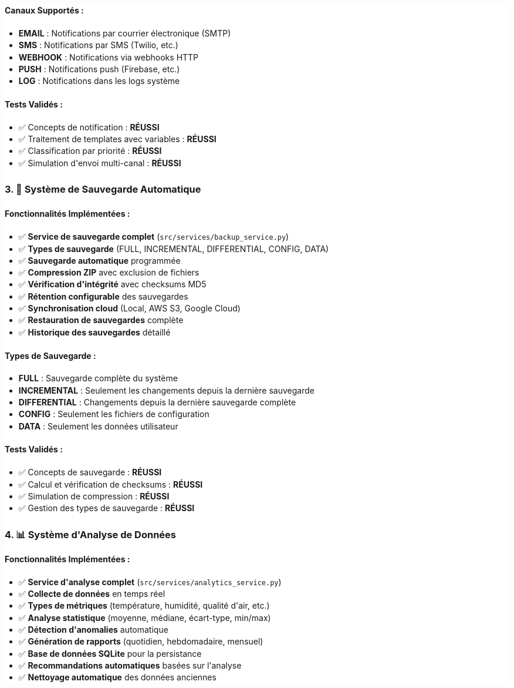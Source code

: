 #### **Canaux Supportés :**

- **EMAIL** : Notifications par courrier électronique (SMTP)
- **SMS** : Notifications par SMS (Twilio, etc.)
- **WEBHOOK** : Notifications via webhooks HTTP
- **PUSH** : Notifications push (Firebase, etc.)
- **LOG** : Notifications dans les logs système

#### **Tests Validés :**

- ✅ Concepts de notification : **RÉUSSI**
- ✅ Traitement de templates avec variables : **RÉUSSI**
- ✅ Classification par priorité : **RÉUSSI**
- ✅ Simulation d'envoi multi-canal : **RÉUSSI**

### **3. 💾 Système de Sauvegarde Automatique**

#### **Fonctionnalités Implémentées :**

- ✅ **Service de sauvegarde complet** (`src/services/backup_service.py`)
- ✅ **Types de sauvegarde** (FULL, INCREMENTAL, DIFFERENTIAL, CONFIG, DATA)
- ✅ **Sauvegarde automatique** programmée
- ✅ **Compression ZIP** avec exclusion de fichiers
- ✅ **Vérification d'intégrité** avec checksums MD5
- ✅ **Rétention configurable** des sauvegardes
- ✅ **Synchronisation cloud** (Local, AWS S3, Google Cloud)
- ✅ **Restauration de sauvegardes** complète
- ✅ **Historique des sauvegardes** détaillé

#### **Types de Sauvegarde :**

- **FULL** : Sauvegarde complète du système
- **INCREMENTAL** : Seulement les changements depuis la dernière sauvegarde
- **DIFFERENTIAL** : Changements depuis la dernière sauvegarde complète
- **CONFIG** : Seulement les fichiers de configuration
- **DATA** : Seulement les données utilisateur

#### **Tests Validés :**

- ✅ Concepts de sauvegarde : **RÉUSSI**
- ✅ Calcul et vérification de checksums : **RÉUSSI**
- ✅ Simulation de compression : **RÉUSSI**
- ✅ Gestion des types de sauvegarde : **RÉUSSI**

### **4. 📊 Système d'Analyse de Données**

#### **Fonctionnalités Implémentées :**

- ✅ **Service d'analyse complet** (`src/services/analytics_service.py`)
- ✅ **Collecte de données** en temps réel
- ✅ **Types de métriques** (température, humidité, qualité d'air, etc.)
- ✅ **Analyse statistique** (moyenne, médiane, écart-type, min/max)
- ✅ **Détection d'anomalies** automatique
- ✅ **Génération de rapports** (quotidien, hebdomadaire, mensuel)
- ✅ **Base de données SQLite** pour la persistance
- ✅ **Recommandations automatiques** basées sur l'analyse
- ✅ **Nettoyage automatique** des données anciennes

